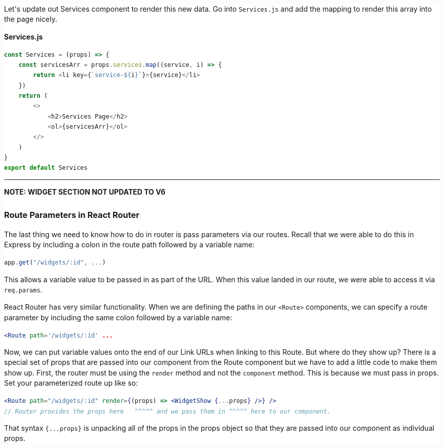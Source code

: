 Let's update out Services component to render this new data. Go into `Services.js` and add the mapping to render this array into the page nicely.

**Services.js**

```javascript
const Services = (props) => {
	const servicesArr = props.services.map((service, i) => {
		return <li key={`service-${i}`}>{service}</li>
	})
	return (
		<>
			<h2>Services Page</h2>
			<ol>{servicesArr}</ol>
		</>
	)
}
export default Services
```

<hr>

**NOTE: WIDGET SECTION NOT UPDATED TO V6**

### Route Parameters in React Router

The last thing we need to know how to do in router is pass parameters via our routes. Recall that we were able to do this in Express by including a colon in the route path followed by a variable name:

```javascript
app.get("/widgets/:id", ...)
```

This allows a variable value to be passed in as part of the URL. When this value landed in our route, we were able to access it via `req.params`.

React Router has very similar functionality. When we are defining the paths in our `<Route>` components, we can specify a route parameter by including the same colon followed by a variable name:

```jsx
<Route path='/widgets/:id' ...
```

Now, we can put variable values onto the end of our Link URLs when linking to this Route. But where do they show up? There is a special set of props that are passed into our component from the Route component but we have to add a little code to make them show up. First, the router must be using the `render` method and not the `component` method. This is because we must pass in props. Set your parameterized route up like so:

```jsx
<Route path="/widgets/:id" render={(props) => <WidgetShow {...props} />} />
// Router provides the props here   ^^^^^ and we pass them in ^^^^^ here to our component.
```

That syntax `{...props}` is unpacking all of the props in the props object so that they are passed into our component as individual props.
